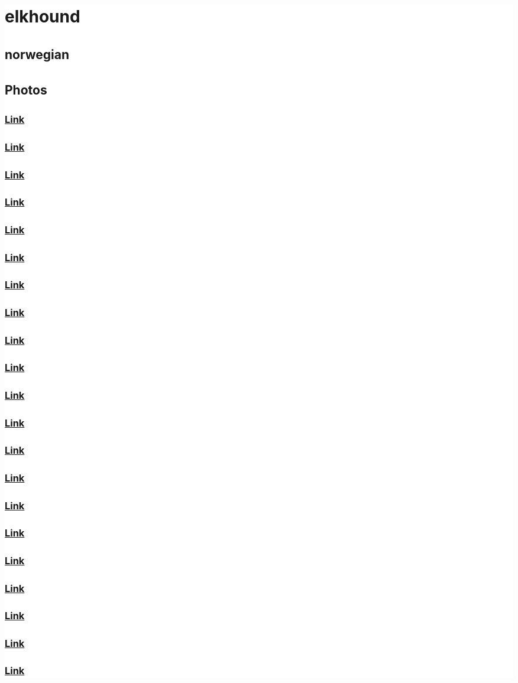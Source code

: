 # elkhound
## norwegian
## Photos
### [Link](https://images.dog.ceo/breeds/elkhound-norwegian/n02091467_1110.jpg)
### [Link](https://images.dog.ceo/breeds/elkhound-norwegian/n02091467_1144.jpg)
### [Link](https://images.dog.ceo/breeds/elkhound-norwegian/n02091467_1213.jpg)
### [Link](https://images.dog.ceo/breeds/elkhound-norwegian/n02091467_1315.jpg)
### [Link](https://images.dog.ceo/breeds/elkhound-norwegian/n02091467_1330.jpg)
### [Link](https://images.dog.ceo/breeds/elkhound-norwegian/n02091467_1406.jpg)
### [Link](https://images.dog.ceo/breeds/elkhound-norwegian/n02091467_141.jpg)
### [Link](https://images.dog.ceo/breeds/elkhound-norwegian/n02091467_1487.jpg)
### [Link](https://images.dog.ceo/breeds/elkhound-norwegian/n02091467_1491.jpg)
### [Link](https://images.dog.ceo/breeds/elkhound-norwegian/n02091467_1544.jpg)
### [Link](https://images.dog.ceo/breeds/elkhound-norwegian/n02091467_1588.jpg)
### [Link](https://images.dog.ceo/breeds/elkhound-norwegian/n02091467_1631.jpg)
### [Link](https://images.dog.ceo/breeds/elkhound-norwegian/n02091467_1634.jpg)
### [Link](https://images.dog.ceo/breeds/elkhound-norwegian/n02091467_1643.jpg)
### [Link](https://images.dog.ceo/breeds/elkhound-norwegian/n02091467_1645.jpg)
### [Link](https://images.dog.ceo/breeds/elkhound-norwegian/n02091467_1655.jpg)
### [Link](https://images.dog.ceo/breeds/elkhound-norwegian/n02091467_1679.jpg)
### [Link](https://images.dog.ceo/breeds/elkhound-norwegian/n02091467_1753.jpg)
### [Link](https://images.dog.ceo/breeds/elkhound-norwegian/n02091467_1760.jpg)
### [Link](https://images.dog.ceo/breeds/elkhound-norwegian/n02091467_1787.jpg)
### [Link](https://images.dog.ceo/breeds/elkhound-norwegian/n02091467_1885.jpg)